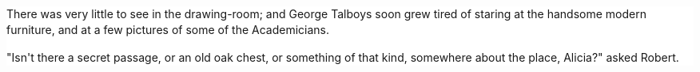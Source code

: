 There was very little to see in the drawing-room; and George Talboys soon grew tired of staring at the handsome modern furniture, and at a few pictures of some of the Academicians.

"Isn't there a secret passage, or an old oak chest, or something of that kind, somewhere about the place, Alicia?" asked Robert.

